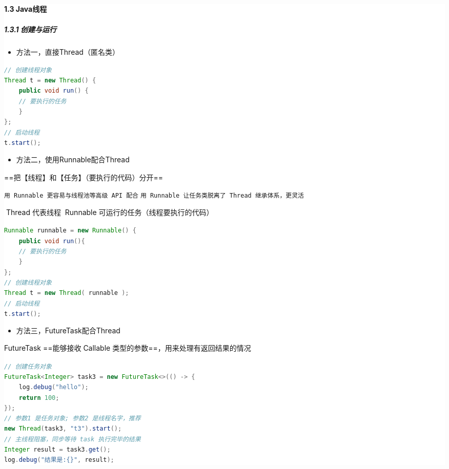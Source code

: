 

#### 1.3 Java线程



##### 1.3.1 创建与运行

* 方法一，直接Thread（匿名类）

```java
// 创建线程对象
Thread t = new Thread() {
	public void run() {
	// 要执行的任务
	}
};
// 启动线程
t.start();
```

* 方法二，使用Runnable配合Thread

==把【线程】和【任务】（要执行的代码）分开==

`用 Runnable 更容易与线程池等高级 API 配合`
`用 Runnable 让任务类脱离了 Thread 继承体系，更灵活`

​	Thread 代表线程
​	Runnable 可运行的任务（线程要执行的代码）

```Java
Runnable runnable = new Runnable() {
	public void run(){
	// 要执行的任务
	}
};
// 创建线程对象
Thread t = new Thread( runnable );
// 启动线程
t.start();
```

* 方法三，FutureTask配合Thread

FutureTask ==能够接收 Callable 类型的参数==，用来处理有返回结果的情况

```Java
// 创建任务对象
FutureTask<Integer> task3 = new FutureTask<>(() -> {
	log.debug("hello");
	return 100;
});
// 参数1 是任务对象; 参数2 是线程名字，推荐
new Thread(task3, "t3").start();
// 主线程阻塞，同步等待 task 执行完毕的结果
Integer result = task3.get();
log.debug("结果是:{}", result);
```
